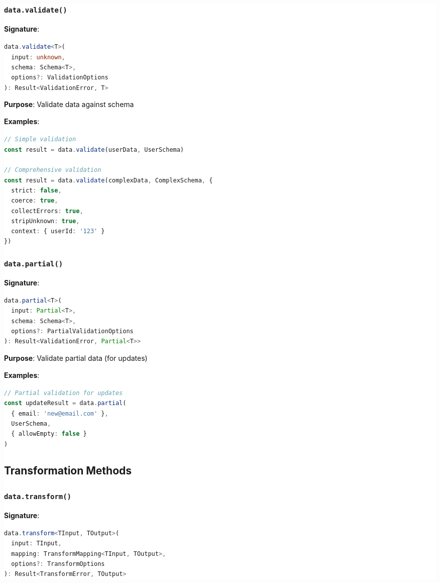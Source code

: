 ### **`data.validate()`**
**Signature**:
```typescript
data.validate<T>(
  input: unknown,
  schema: Schema<T>,
  options?: ValidationOptions
): Result<ValidationError, T>
```

**Purpose**: Validate data against schema

**Examples**:
```typescript
// Simple validation
const result = data.validate(userData, UserSchema)

// Comprehensive validation
const result = data.validate(complexData, ComplexSchema, {
  strict: false,
  coerce: true,
  collectErrors: true,
  stripUnknown: true,
  context: { userId: '123' }
})
```

### **`data.partial()`**
**Signature**:
```typescript
data.partial<T>(
  input: Partial<T>,
  schema: Schema<T>,
  options?: PartialValidationOptions
): Result<ValidationError, Partial<T>>
```

**Purpose**: Validate partial data (for updates)

**Examples**:
```typescript
// Partial validation for updates
const updateResult = data.partial(
  { email: 'new@email.com' },
  UserSchema,
  { allowEmpty: false }
)
```

## Transformation Methods

### **`data.transform()`**
**Signature**:
```typescript
data.transform<TInput, TOutput>(
  input: TInput,
  mapping: TransformMapping<TInput, TOutput>,
  options?: TransformOptions
): Result<TransformError, TOutput>
```
